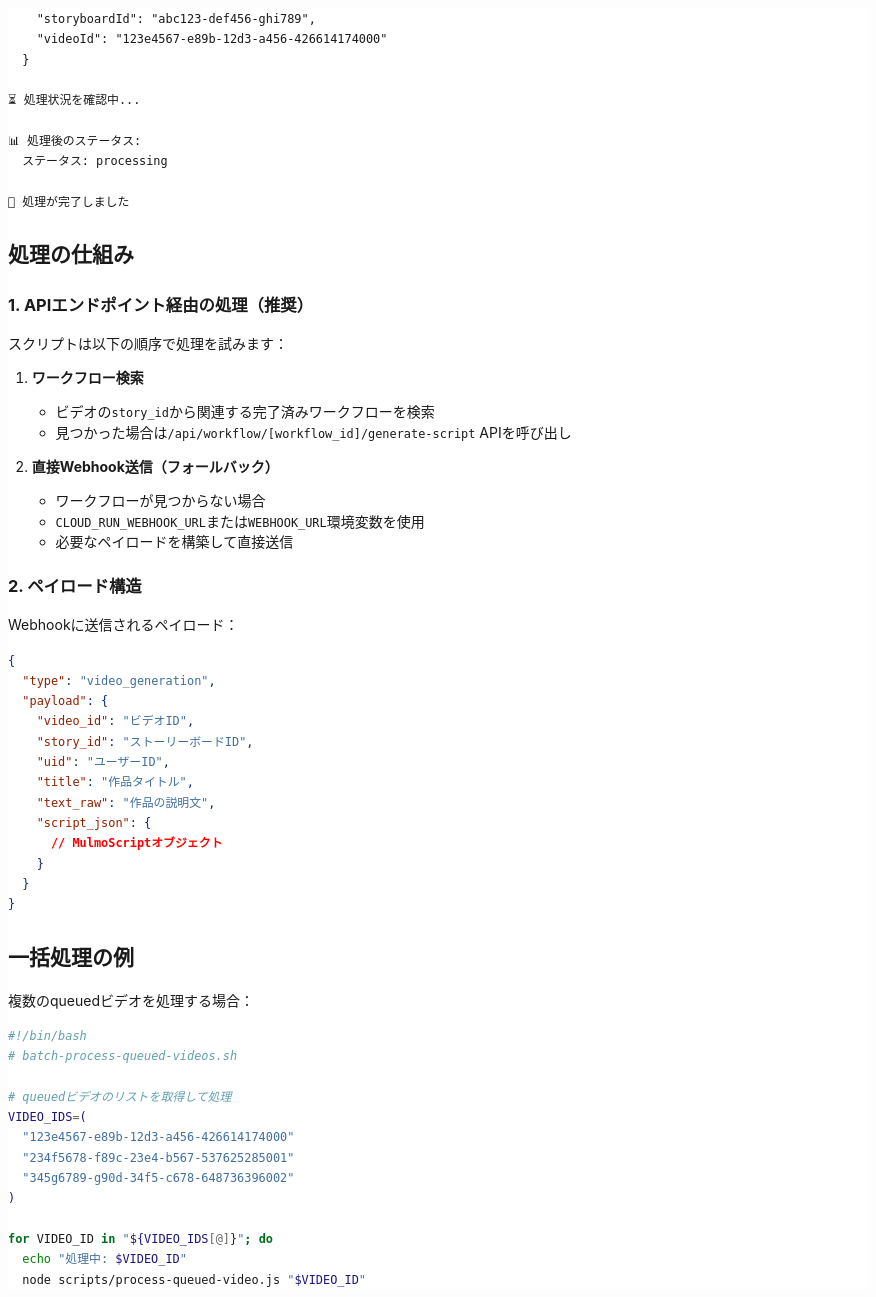 ```
    "storyboardId": "abc123-def456-ghi789",
    "videoId": "123e4567-e89b-12d3-a456-426614174000"
  }

⏳ 処理状況を確認中...

📊 処理後のステータス:
  ステータス: processing

🎉 処理が完了しました
```

## 処理の仕組み

### 1. APIエンドポイント経由の処理（推奨）

スクリプトは以下の順序で処理を試みます：

1. **ワークフロー検索**
   - ビデオの`story_id`から関連する完了済みワークフローを検索
   - 見つかった場合は`/api/workflow/[workflow_id]/generate-script` APIを呼び出し

2. **直接Webhook送信（フォールバック）**
   - ワークフローが見つからない場合
   - `CLOUD_RUN_WEBHOOK_URL`または`WEBHOOK_URL`環境変数を使用
   - 必要なペイロードを構築して直接送信

### 2. ペイロード構造

Webhookに送信されるペイロード：

```json
{
  "type": "video_generation",
  "payload": {
    "video_id": "ビデオID",
    "story_id": "ストーリーボードID",
    "uid": "ユーザーID",
    "title": "作品タイトル",
    "text_raw": "作品の説明文",
    "script_json": {
      // MulmoScriptオブジェクト
    }
  }
}
```

## 一括処理の例

複数のqueuedビデオを処理する場合：

```bash
#!/bin/bash
# batch-process-queued-videos.sh

# queuedビデオのリストを取得して処理
VIDEO_IDS=(
  "123e4567-e89b-12d3-a456-426614174000"
  "234f5678-f89c-23e4-b567-537625285001"
  "345g6789-g90d-34f5-c678-648736396002"
)

for VIDEO_ID in "${VIDEO_IDS[@]}"; do
  echo "処理中: $VIDEO_ID"
  node scripts/process-queued-video.js "$VIDEO_ID"
```